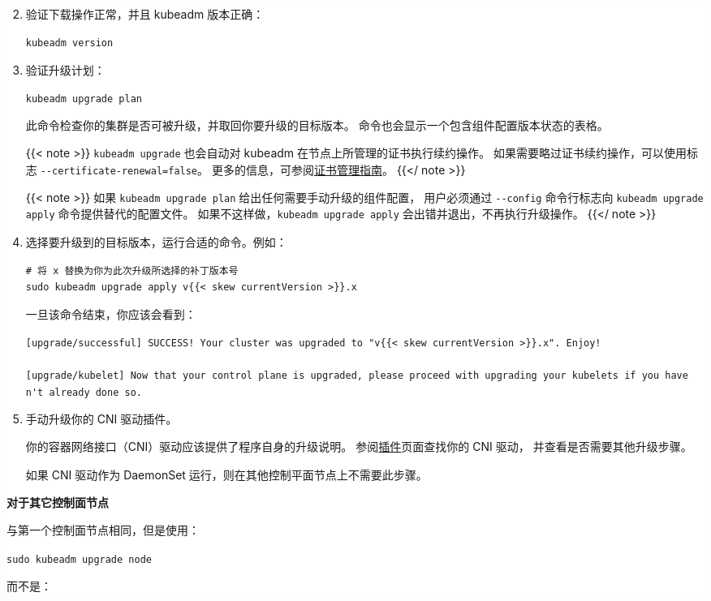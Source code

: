2. 验证下载操作正常，并且 kubeadm 版本正确：

   ```shell
   kubeadm version
   ```

3. 验证升级计划：

   ```shell
   kubeadm upgrade plan
   ```

   此命令检查你的集群是否可被升级，并取回你要升级的目标版本。
   命令也会显示一个包含组件配置版本状态的表格。

   {{< note >}}
   `kubeadm upgrade` 也会自动对 kubeadm 在节点上所管理的证书执行续约操作。
   如果需要略过证书续约操作，可以使用标志 `--certificate-renewal=false`。
   更多的信息，可参阅[证书管理指南](/zh-cn/docs/tasks/administer-cluster/kubeadm/kubeadm-certs)。
   {{</ note >}}

   {{< note >}}
   如果 `kubeadm upgrade plan` 给出任何需要手动升级的组件配置，
   用户必须通过 `--config` 命令行标志向 `kubeadm upgrade apply` 命令提供替代的配置文件。
   如果不这样做，`kubeadm upgrade apply` 会出错并退出，不再执行升级操作。
   {{</ note >}}

4. 选择要升级到的目标版本，运行合适的命令。例如：

   ```shell
   # 将 x 替换为你为此次升级所选择的补丁版本号
   sudo kubeadm upgrade apply v{{< skew currentVersion >}}.x
   ```

   一旦该命令结束，你应该会看到：

   ```console
   [upgrade/successful] SUCCESS! Your cluster was upgraded to "v{{< skew currentVersion >}}.x". Enjoy!

   [upgrade/kubelet] Now that your control plane is upgraded, please proceed with upgrading your kubelets if you haven't already done so.
   ```

5. 手动升级你的 CNI 驱动插件。

   你的容器网络接口（CNI）驱动应该提供了程序自身的升级说明。
   参阅[插件](/zh-cn/docs/concepts/cluster-administration/addons/)页面查找你的 CNI 驱动，
   并查看是否需要其他升级步骤。

   如果 CNI 驱动作为 DaemonSet 运行，则在其他控制平面节点上不需要此步骤。

**对于其它控制面节点**

与第一个控制面节点相同，但是使用：

```shell
sudo kubeadm upgrade node
```

而不是：
